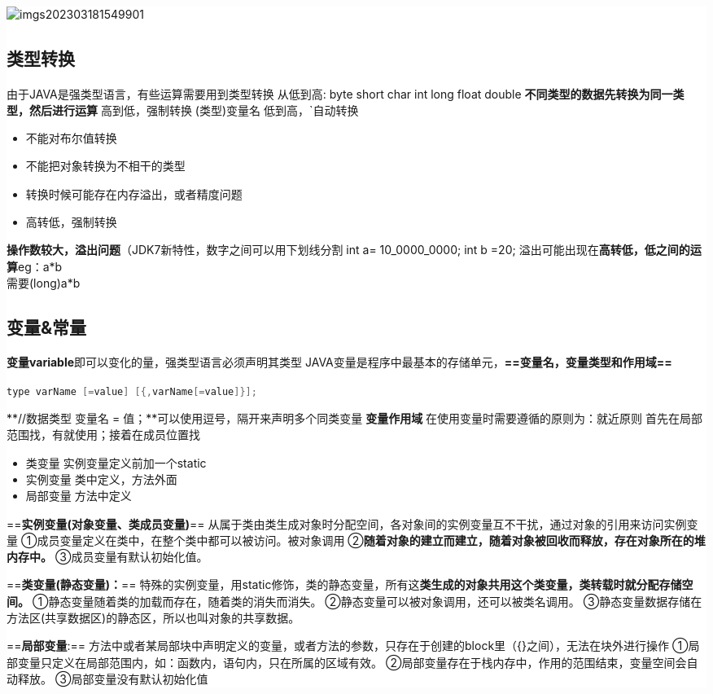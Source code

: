 ![imgs202303181549901](https://1374412025.oss-cn-beijing.aliyuncs.com/test/202303191641914.png)


## 类型转换

由于JAVA是强类型语言，有些运算需要用到类型转换
从低到高:
byte	short	char	 int	long	float	double
**不同类型的数据先转换为同一类型，然后进行运算**
高到低，强制转换 	(类型)变量名
低到高，`自动转换

- 不能对布尔值转换

- 不能把对象转换为不相干的类型

- 转换时候可能存在内存溢出，或者精度问题

- 高转低，强制转换

**操作数较大，溢出问题**（JDK7新特性，数字之间可以用下划线分割
int a= 10_0000_0000;	int b =20;
溢出可能出现在**高转低，低之间的运算**eg：a\*b	
需要(long)a\*b

## 变量&常量

**变量variable**即可以变化的量，强类型语言必须声明其类型
JAVA变量是程序中最基本的存储单元，**==变量名，变量类型和作用域==**

```java
type varName [=value] [{,varName[=value]}];
```

**//数据类型	变量名 = 值；**可以使用逗号，隔开来声明多个同类变量
**变量作用域**   在使用变量时需要遵循的原则为：就近原则
首先在局部范围找，有就使用；接着在成员位置找

- 类变量			实例变量定义前加一个static	
- 实例变量		类中定义，方法外面
- 局部变量		方法中定义

==**实例变量(对象变量、类成员变量)**==
    从属于类由类生成对象时分配空间，各对象间的实例变量互不干扰，通过对象的引用来访问实例变量
	①成员变量定义在类中，在整个类中都可以被访问。被对象调用
	②**随着对象的建立而建立，随着对象被回收而释放，存在对象所在的堆内存中。**
	③成员变量有默认初始化值。

==**类变量(静态变量)：**==
    特殊的实例变量，用static修饰，类的静态变量，所有这**类生成的对象共用这个类变量，类转载时就分配存储空间。**
	①静态变量随着类的加载而存在，随着类的消失而消失。
	②静态变量可以被对象调用，还可以被类名调用。
	③静态变量数据存储在方法区(共享数据区)的静态区，所以也叫对象的共享数据。

==**局部变量**:==
	方法中或者某局部块中声明定义的变量，或者方法的参数，只存在于创建的block里（{}之间），无法在块外进行操作
	①局部变量只定义在局部范围内，如：函数内，语句内，只在所属的区域有效。
	②局部变量存在于栈内存中，作用的范围结束，变量空间会自动释放。
	③局部变量没有默认初始化值 
